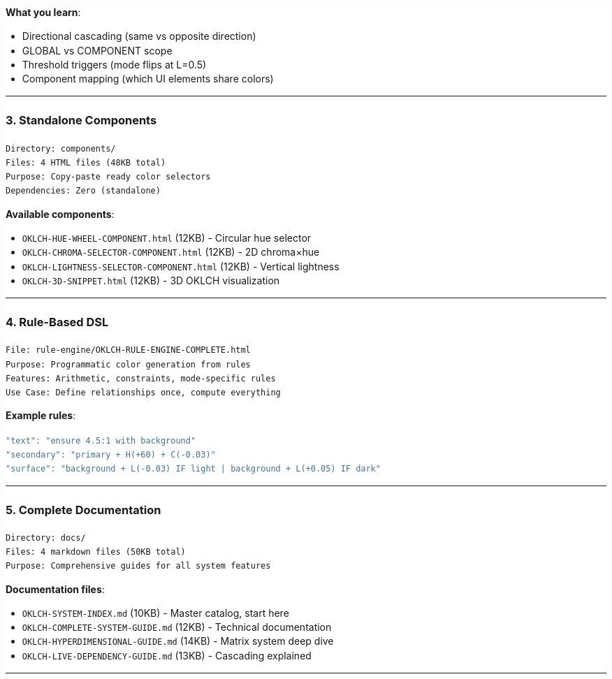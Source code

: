 **What you learn**:
- Directional cascading (same vs opposite direction)
- GLOBAL vs COMPONENT scope
- Threshold triggers (mode flips at L=0.5)
- Component mapping (which UI elements share colors)

---

### **3. Standalone Components**
```
Directory: components/
Files: 4 HTML files (48KB total)
Purpose: Copy-paste ready color selectors
Dependencies: Zero (standalone)
```

**Available components**:
- `OKLCH-HUE-WHEEL-COMPONENT.html` (12KB) - Circular hue selector
- `OKLCH-CHROMA-SELECTOR-COMPONENT.html` (12KB) - 2D chroma×hue
- `OKLCH-LIGHTNESS-SELECTOR-COMPONENT.html` (12KB) - Vertical lightness
- `OKLCH-3D-SNIPPET.html` (12KB) - 3D OKLCH visualization

---

### **4. Rule-Based DSL**
```
File: rule-engine/OKLCH-RULE-ENGINE-COMPLETE.html
Purpose: Programmatic color generation from rules
Features: Arithmetic, constraints, mode-specific rules
Use Case: Define relationships once, compute everything
```

**Example rules**:
```javascript
"text": "ensure 4.5:1 with background"
"secondary": "primary + H(+60) + C(-0.03)"
"surface": "background + L(-0.03) IF light | background + L(+0.05) IF dark"
```

---

### **5. Complete Documentation**
```
Directory: docs/
Files: 4 markdown files (50KB total)
Purpose: Comprehensive guides for all system features
```

**Documentation files**:
- `OKLCH-SYSTEM-INDEX.md` (10KB) - Master catalog, start here
- `OKLCH-COMPLETE-SYSTEM-GUIDE.md` (12KB) - Technical documentation
- `OKLCH-HYPERDIMENSIONAL-GUIDE.md` (14KB) - Matrix system deep dive
- `OKLCH-LIVE-DEPENDENCY-GUIDE.md` (13KB) - Cascading explained

---